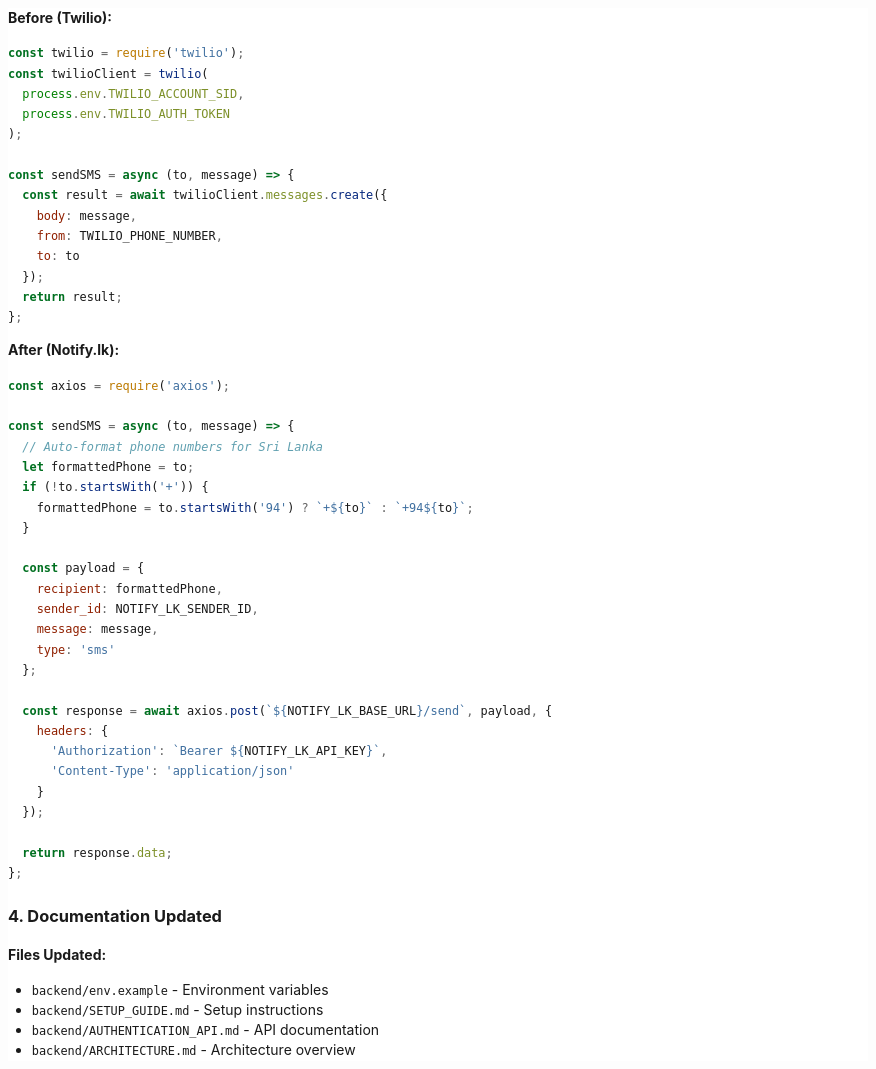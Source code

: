 **Before (Twilio):**
```javascript
const twilio = require('twilio');
const twilioClient = twilio(
  process.env.TWILIO_ACCOUNT_SID,
  process.env.TWILIO_AUTH_TOKEN
);

const sendSMS = async (to, message) => {
  const result = await twilioClient.messages.create({
    body: message,
    from: TWILIO_PHONE_NUMBER,
    to: to
  });
  return result;
};
```

**After (Notify.lk):**
```javascript
const axios = require('axios');

const sendSMS = async (to, message) => {
  // Auto-format phone numbers for Sri Lanka
  let formattedPhone = to;
  if (!to.startsWith('+')) {
    formattedPhone = to.startsWith('94') ? `+${to}` : `+94${to}`;
  }

  const payload = {
    recipient: formattedPhone,
    sender_id: NOTIFY_LK_SENDER_ID,
    message: message,
    type: 'sms'
  };

  const response = await axios.post(`${NOTIFY_LK_BASE_URL}/send`, payload, {
    headers: {
      'Authorization': `Bearer ${NOTIFY_LK_API_KEY}`,
      'Content-Type': 'application/json'
    }
  });

  return response.data;
};
```

### 4. Documentation Updated

**Files Updated:**
- `backend/env.example` - Environment variables
- `backend/SETUP_GUIDE.md` - Setup instructions
- `backend/AUTHENTICATION_API.md` - API documentation
- `backend/ARCHITECTURE.md` - Architecture overview
